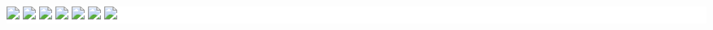 <img width="600" src="/pictures/Audacity/audicaty1.png" />
<img width="600" src="/pictures/Audacity/audicaty2.png" />
<img width="600" src="/pictures/Audacity/audicaty3.png" />
<img width="600" src="/pictures/Audacity/audicaty4.png" />
<img width="600" src="/pictures/Audacity/audicaty5.png" />
<img width="600" src="/pictures/Audacity/audicaty6.png" />
<img width="600" src="/pictures/Audacity/audicaty7.png" />
